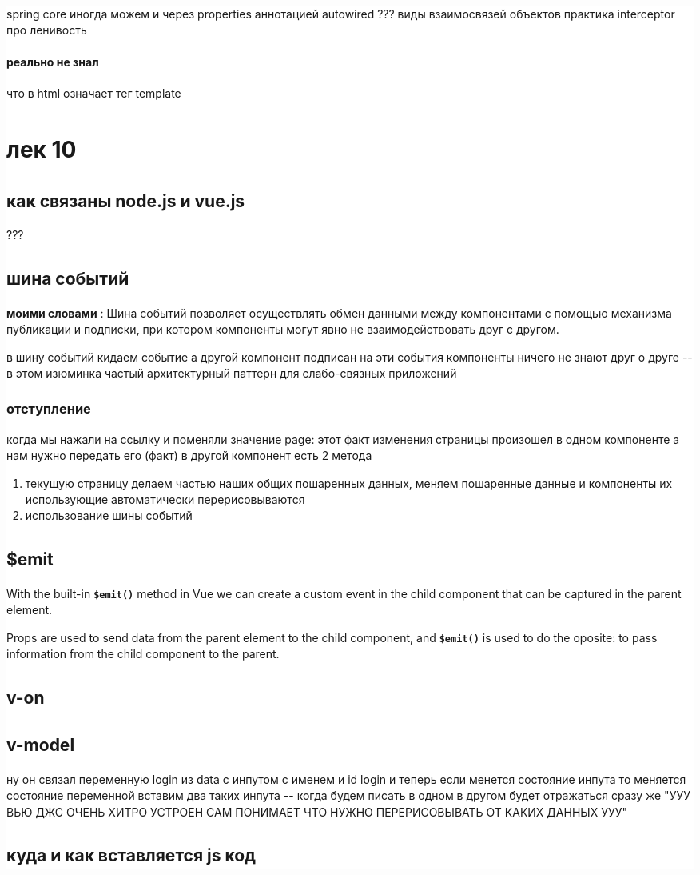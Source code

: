 spring core
иногда можем и через properties аннотацией autowired ???
виды взаимосвязей объектов
практика
interceptor
про ленивость
#### реально не знал
что в html означает тег template

# лек 10
## как связаны node.js и vue.js
???
## шина событий
**моими словами** : 
Шина событий позволяет осуществлять обмен данными между компонентами с помощью механизма публикации и подписки, при котором компоненты могут явно не взаимодействовать друг с другом. 


в шину событий кидаем событие
а другой компонент подписан на эти события
компоненты ничего не знают друг о друге -- в этом изюминка
частый архитектурный паттерн для слабо-связных приложений

### отступление 
когда мы нажали на ссылку и поменяли значение page:
этот факт изменения страницы произошел в одном компоненте а нам нужно передать его (факт) в другой компонент
есть 2 метода
1. текущую страницу делаем частью наших общих пошаренных данных, меняем пошаренные данные и компоненты их использующие автоматически перерисовываются
2. использование шины событий
## $emit
With the built-in **`$emit()`** method in Vue we can create a custom event in the child component that can be captured in the parent element.

Props are used to send data from the parent element to the child component, and **`$emit()`** is used to do the oposite: to pass information from the child component to the parent.

## v-on
## v-model
ну он связал переменную login из data с инпутом с именем и id login 
и теперь если менется состояние инпута то меняется состояние переменной
вставим два таких инпута -- когда будем писать в одном в другом будет отражаться сразу же
"УУУ ВЬЮ ДЖС ОЧЕНЬ ХИТРО УСТРОЕН САМ ПОНИМАЕТ ЧТО НУЖНО ПЕРЕРИСОВЫВАТЬ ОТ КАКИХ ДАННЫХ УУУ"
## куда и как вставляется js код
